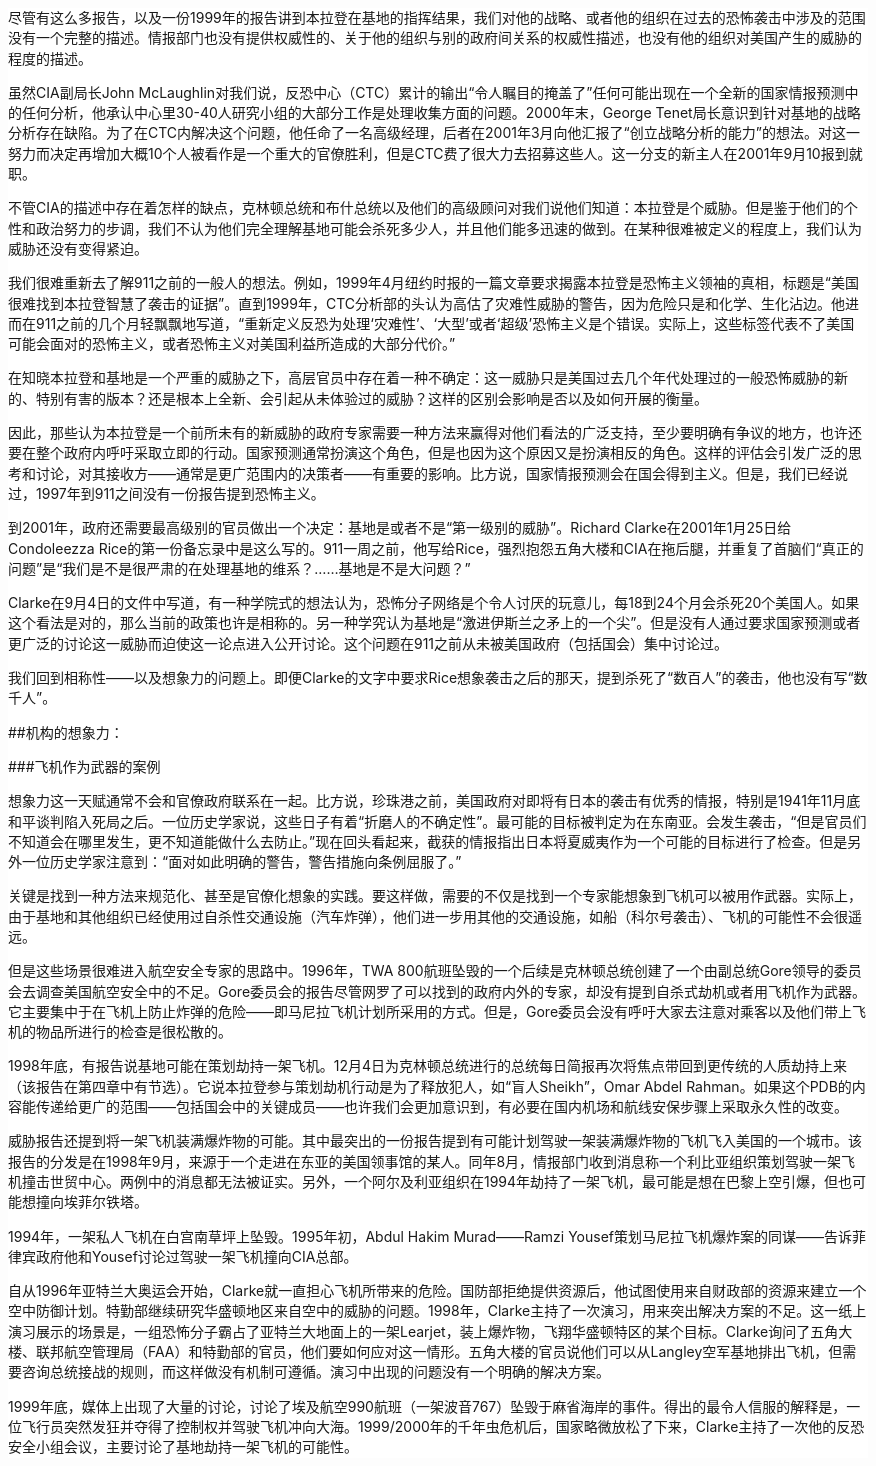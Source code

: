 尽管有这么多报告，以及一份1999年的报告讲到本拉登在基地的指挥结果，我们对他的战略、或者他的组织在过去的恐怖袭击中涉及的范围没有一个完整的描述。情报部门也没有提供权威性的、关于他的组织与别的政府间关系的权威性描述，也没有他的组织对美国产生的威胁的程度的描述。

虽然CIA副局长John McLaughlin对我们说，反恐中心（CTC）累计的输出“令人瞩目的掩盖了”任何可能出现在一个全新的国家情报预测中的任何分析，他承认中心里30-40人研究小组的大部分工作是处理收集方面的问题。2000年末，George Tenet局长意识到针对基地的战略分析存在缺陷。为了在CTC内解决这个问题，他任命了一名高级经理，后者在2001年3月向他汇报了“创立战略分析的能力”的想法。对这一努力而决定再增加大概10个人被看作是一个重大的官僚胜利，但是CTC费了很大力去招募这些人。这一分支的新主人在2001年9月10报到就职。

不管CIA的描述中存在着怎样的缺点，克林顿总统和布什总统以及他们的高级顾问对我们说他们知道：本拉登是个威胁。但是鉴于他们的个性和政治努力的步调，我们不认为他们完全理解基地可能会杀死多少人，并且他们能多迅速的做到。在某种很难被定义的程度上，我们认为威胁还没有变得紧迫。

我们很难重新去了解911之前的一般人的想法。例如，1999年4月纽约时报的一篇文章要求揭露本拉登是恐怖主义领袖的真相，标题是“美国很难找到本拉登智慧了袭击的证据”。直到1999年，CTC分析部的头认为高估了灾难性威胁的警告，因为危险只是和化学、生化沾边。他进而在911之前的几个月轻飘飘地写道，“重新定义反恐为处理‘灾难性’、‘大型’或者‘超级’恐怖主义是个错误。实际上，这些标签代表不了美国可能会面对的恐怖主义，或者恐怖主义对美国利益所造成的大部分代价。”

在知晓本拉登和基地是一个严重的威胁之下，高层官员中存在着一种不确定：这一威胁只是美国过去几个年代处理过的一般恐怖威胁的新的、特别有害的版本？还是根本上全新、会引起从未体验过的威胁？这样的区别会影响是否以及如何开展的衡量。

因此，那些认为本拉登是一个前所未有的新威胁的政府专家需要一种方法来赢得对他们看法的广泛支持，至少要明确有争议的地方，也许还要在整个政府内呼吁采取立即的行动。国家预测通常扮演这个角色，但是也因为这个原因又是扮演相反的角色。这样的评估会引发广泛的思考和讨论，对其接收方——通常是更广范围内的决策者——有重要的影响。比方说，国家情报预测会在国会得到主义。但是，我们已经说过，1997年到911之间没有一份报告提到恐怖主义。

到2001年，政府还需要最高级别的官员做出一个决定：基地是或者不是“第一级别的威胁”。Richard Clarke在2001年1月25日给Condoleezza Rice的第一份备忘录中是这么写的。911一周之前，他写给Rice，强烈抱怨五角大楼和CIA在拖后腿，并重复了首脑们“真正的问题”是“我们是不是很严肃的在处理基地的维系？……基地是不是大问题？”

Clarke在9月4日的文件中写道，有一种学院式的想法认为，恐怖分子网络是个令人讨厌的玩意儿，每18到24个月会杀死20个美国人。如果这个看法是对的，那么当前的政策也许是相称的。另一种学究认为基地是“激进伊斯兰之矛上的一个尖”。但是没有人通过要求国家预测或者更广泛的讨论这一威胁而迫使这一论点进入公开讨论。这个问题在911之前从未被美国政府（包括国会）集中讨论过。

我们回到相称性——以及想象力的问题上。即便Clarke的文字中要求Rice想象袭击之后的那天，提到杀死了“数百人”的袭击，他也没有写“数千人”。

##机构的想象力：

###飞机作为武器的案例

想象力这一天赋通常不会和官僚政府联系在一起。比方说，珍珠港之前，美国政府对即将有日本的袭击有优秀的情报，特别是1941年11月底和平谈判陷入死局之后。一位历史学家说，这些日子有着“折磨人的不确定性”。最可能的目标被判定为在东南亚。会发生袭击，“但是官员们不知道会在哪里发生，更不知道能做什么去防止。”现在回头看起来，截获的情报指出日本将夏威夷作为一个可能的目标进行了检查。但是另外一位历史学家注意到：“面对如此明确的警告，警告措施向条例屈服了。”

关键是找到一种方法来规范化、甚至是官僚化想象的实践。要这样做，需要的不仅是找到一个专家能想象到飞机可以被用作武器。实际上，由于基地和其他组织已经使用过自杀性交通设施（汽车炸弹），他们进一步用其他的交通设施，如船（科尔号袭击）、飞机的可能性不会很遥远。

但是这些场景很难进入航空安全专家的思路中。1996年，TWA 800航班坠毁的一个后续是克林顿总统创建了一个由副总统Gore领导的委员会去调查美国航空安全中的不足。Gore委员会的报告尽管网罗了可以找到的政府内外的专家，却没有提到自杀式劫机或者用飞机作为武器。它主要集中于在飞机上防止炸弹的危险——即马尼拉飞机计划所采用的方式。但是，Gore委员会没有呼吁大家去注意对乘客以及他们带上飞机的物品所进行的检查是很松散的。

1998年底，有报告说基地可能在策划劫持一架飞机。12月4日为克林顿总统进行的总统每日简报再次将焦点带回到更传统的人质劫持上来（该报告在第四章中有节选）。它说本拉登参与策划劫机行动是为了释放犯人，如“盲人Sheikh”，Omar Abdel Rahman。如果这个PDB的内容能传递给更广的范围——包括国会中的关键成员——也许我们会更加意识到，有必要在国内机场和航线安保步骤上采取永久性的改变。

威胁报告还提到将一架飞机装满爆炸物的可能。其中最突出的一份报告提到有可能计划驾驶一架装满爆炸物的飞机飞入美国的一个城市。该报告的分发是在1998年9月，来源于一个走进在东亚的美国领事馆的某人。同年8月，情报部门收到消息称一个利比亚组织策划驾驶一架飞机撞击世贸中心。两例中的消息都无法被证实。另外，一个阿尔及利亚组织在1994年劫持了一架飞机，最可能是想在巴黎上空引爆，但也可能想撞向埃菲尔铁塔。

1994年，一架私人飞机在白宫南草坪上坠毁。1995年初，Abdul Hakim Murad——Ramzi Yousef策划马尼拉飞机爆炸案的同谋——告诉菲律宾政府他和Yousef讨论过驾驶一架飞机撞向CIA总部。

自从1996年亚特兰大奥运会开始，Clarke就一直担心飞机所带来的危险。国防部拒绝提供资源后，他试图使用来自财政部的资源来建立一个空中防御计划。特勤部继续研究华盛顿地区来自空中的威胁的问题。1998年，Clarke主持了一次演习，用来突出解决方案的不足。这一纸上演习展示的场景是，一组恐怖分子霸占了亚特兰大地面上的一架Learjet，装上爆炸物，飞翔华盛顿特区的某个目标。Clarke询问了五角大楼、联邦航空管理局（FAA）和特勤部的官员，他们要如何应对这一情形。五角大楼的官员说他们可以从Langley空军基地排出飞机，但需要咨询总统接战的规则，而这样做没有机制可遵循。演习中出现的问题没有一个明确的解决方案。

1999年底，媒体上出现了大量的讨论，讨论了埃及航空990航班（一架波音767）坠毁于麻省海岸的事件。得出的最令人信服的解释是，一位飞行员突然发狂并夺得了控制权并驾驶飞机冲向大海。1999/2000年的千年虫危机后，国家略微放松了下来，Clarke主持了一次他的反恐安全小组会议，主要讨论了基地劫持一架飞机的可能性。

